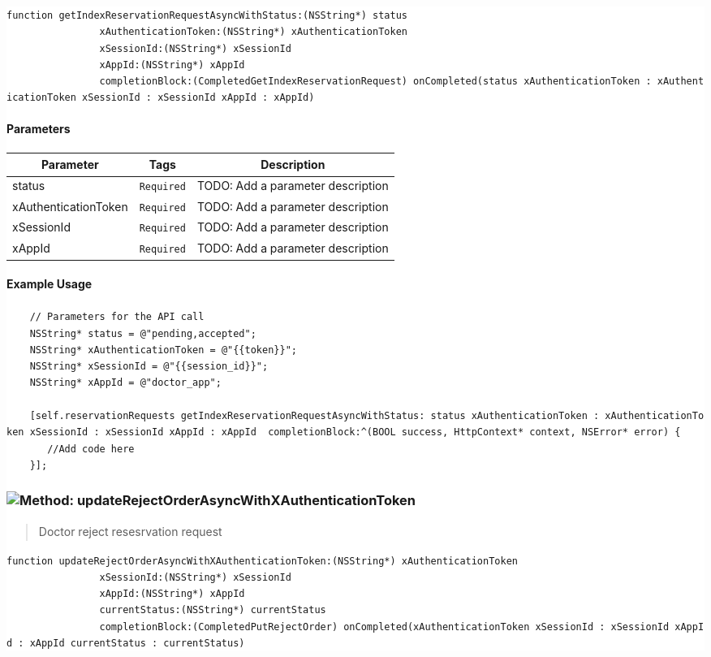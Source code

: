 
```objc
function getIndexReservationRequestAsyncWithStatus:(NSString*) status
                xAuthenticationToken:(NSString*) xAuthenticationToken
                xSessionId:(NSString*) xSessionId
                xAppId:(NSString*) xAppId
                completionBlock:(CompletedGetIndexReservationRequest) onCompleted(status xAuthenticationToken : xAuthenticationToken xSessionId : xSessionId xAppId : xAppId)
```

#### Parameters

| Parameter | Tags | Description |
|-----------|------|-------------|
| status |  ``` Required ```  | TODO: Add a parameter description |
| xAuthenticationToken |  ``` Required ```  | TODO: Add a parameter description |
| xSessionId |  ``` Required ```  | TODO: Add a parameter description |
| xAppId |  ``` Required ```  | TODO: Add a parameter description |





#### Example Usage

```objc
    // Parameters for the API call
    NSString* status = @"pending,accepted";
    NSString* xAuthenticationToken = @"{{token}}";
    NSString* xSessionId = @"{{session_id}}";
    NSString* xAppId = @"doctor_app";

    [self.reservationRequests getIndexReservationRequestAsyncWithStatus: status xAuthenticationToken : xAuthenticationToken xSessionId : xSessionId xAppId : xAppId  completionBlock:^(BOOL success, HttpContext* context, NSError* error) { 
       //Add code here
    }];
```


### <a name="update_reject_order_async_with_x_authentication_token"></a>![Method: ](https://apidocs.io/img/method.png ".ReservationRequestsController.updateRejectOrderAsyncWithXAuthenticationToken") updateRejectOrderAsyncWithXAuthenticationToken

> Doctor reject resesrvation request


```objc
function updateRejectOrderAsyncWithXAuthenticationToken:(NSString*) xAuthenticationToken
                xSessionId:(NSString*) xSessionId
                xAppId:(NSString*) xAppId
                currentStatus:(NSString*) currentStatus
                completionBlock:(CompletedPutRejectOrder) onCompleted(xAuthenticationToken xSessionId : xSessionId xAppId : xAppId currentStatus : currentStatus)
```
